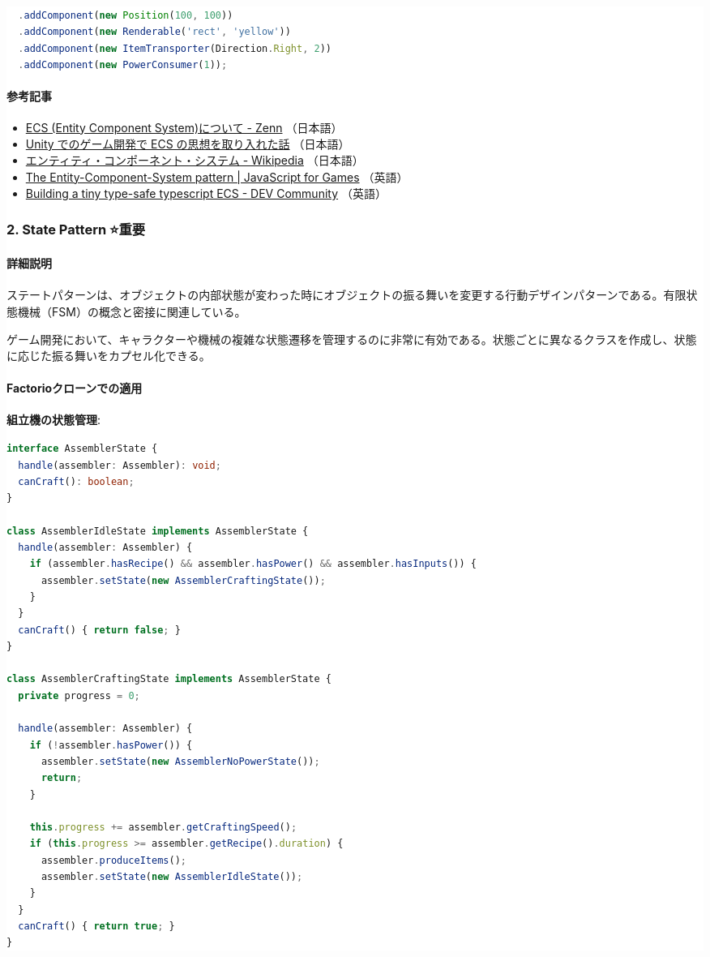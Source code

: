 ```typescript
  .addComponent(new Position(100, 100))
  .addComponent(new Renderable('rect', 'yellow'))
  .addComponent(new ItemTransporter(Direction.Right, 2))
  .addComponent(new PowerConsumer(1));
```

#### 参考記事
- [ECS (Entity Component System)について - Zenn](https://zenn.dev/suuta/articles/0aa567690ec52a) （日本語）
- [Unity でのゲーム開発で ECS の思想を取り入れた話](https://guinpen98.github.io/VuePress/articles/OperationR-ECS.html) （日本語）
- [エンティティ・コンポーネント・システム - Wikipedia](https://ja.wikipedia.org/wiki/エンティティ・コンポーネント・システム) （日本語）
- [The Entity-Component-System pattern | JavaScript for Games](https://jsforgames.com/ecs/) （英語）
- [Building a tiny type-safe typescript ECS - DEV Community](https://dev.to/trymnilsen/building-a-tiny-type-safe-typescript-ecs-entity-component-system-dil) （英語）

### 2. State Pattern ⭐️重要

#### 詳細説明

ステートパターンは、オブジェクトの内部状態が変わった時にオブジェクトの振る舞いを変更する行動デザインパターンである。有限状態機械（FSM）の概念と密接に関連している。

ゲーム開発において、キャラクターや機械の複雑な状態遷移を管理するのに非常に有効である。状態ごとに異なるクラスを作成し、状態に応じた振る舞いをカプセル化できる。

#### Factorioクローンでの適用

**組立機の状態管理**:
```typescript
interface AssemblerState {
  handle(assembler: Assembler): void;
  canCraft(): boolean;
}

class AssemblerIdleState implements AssemblerState {
  handle(assembler: Assembler) {
    if (assembler.hasRecipe() && assembler.hasPower() && assembler.hasInputs()) {
      assembler.setState(new AssemblerCraftingState());
    }
  }
  canCraft() { return false; }
}

class AssemblerCraftingState implements AssemblerState {
  private progress = 0;

  handle(assembler: Assembler) {
    if (!assembler.hasPower()) {
      assembler.setState(new AssemblerNoPowerState());
      return;
    }

    this.progress += assembler.getCraftingSpeed();
    if (this.progress >= assembler.getRecipe().duration) {
      assembler.produceItems();
      assembler.setState(new AssemblerIdleState());
    }
  }
  canCraft() { return true; }
}
```
